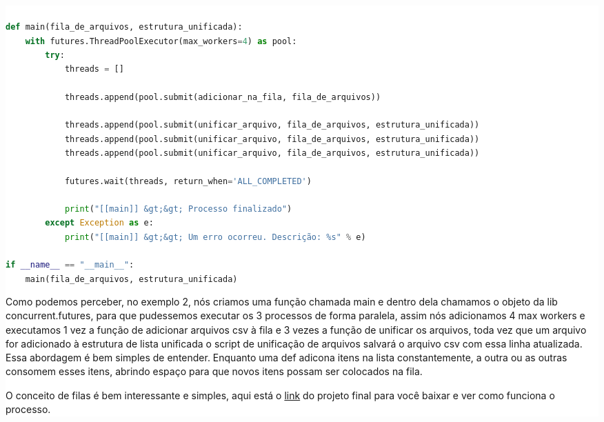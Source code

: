 ```python

def main(fila_de_arquivos, estrutura_unificada):
	with futures.ThreadPoolExecutor(max_workers=4) as pool:
		try:
			threads = []

			threads.append(pool.submit(adicionar_na_fila, fila_de_arquivos))

			threads.append(pool.submit(unificar_arquivo, fila_de_arquivos, estrutura_unificada))
			threads.append(pool.submit(unificar_arquivo, fila_de_arquivos, estrutura_unificada))
			threads.append(pool.submit(unificar_arquivo, fila_de_arquivos, estrutura_unificada))

			futures.wait(threads, return_when='ALL_COMPLETED')

			print("[[main]] &gt;&gt; Processo finalizado")
		except Exception as e:
			print("[[main]] &gt;&gt; Um erro ocorreu. Descrição: %s" % e)

if __name__ == "__main__":
	main(fila_de_arquivos, estrutura_unificada)
```


Como podemos perceber, no exemplo 2, nós criamos uma função chamada main e dentro dela chamamos o objeto da lib concurrent.futures, para que pudessemos executar os 3 processos de forma paralela, assim nós adicionamos 4 max workers e executamos 1 vez a função de adicionar arquivos csv à fila e 3 vezes a função de unificar os arquivos, toda vez que um arquivo for adicionado à estrutura de lista unificada o script de unificação de arquivos salvará o arquivo csv com essa linha atualizada. Essa abordagem é bem simples de entender. Enquanto uma def adicona itens na lista constantemente, a outra ou as outras consomem esses itens, abrindo espaço para que novos itens possam ser colocados na fila.


O conceito de filas é bem interessante e simples, aqui está o <a rel="noreferrer noopener" aria-label="link (abre em uma nova aba)" href="https://pythondeaaz.com.br/wp-content/uploads/2019/01/fila_de_arquivos.zip" target="_blank">link</a> do projeto final para você baixar e ver como funciona o processo.
